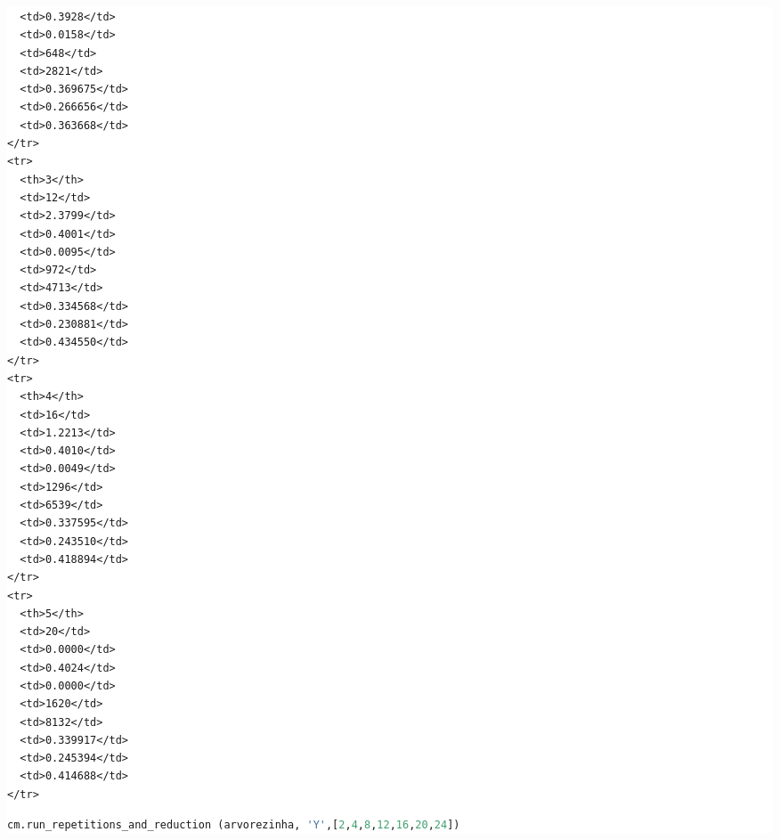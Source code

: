       <td>0.3928</td>
      <td>0.0158</td>
      <td>648</td>
      <td>2821</td>
      <td>0.369675</td>
      <td>0.266656</td>
      <td>0.363668</td>
    </tr>
    <tr>
      <th>3</th>
      <td>12</td>
      <td>2.3799</td>
      <td>0.4001</td>
      <td>0.0095</td>
      <td>972</td>
      <td>4713</td>
      <td>0.334568</td>
      <td>0.230881</td>
      <td>0.434550</td>
    </tr>
    <tr>
      <th>4</th>
      <td>16</td>
      <td>1.2213</td>
      <td>0.4010</td>
      <td>0.0049</td>
      <td>1296</td>
      <td>6539</td>
      <td>0.337595</td>
      <td>0.243510</td>
      <td>0.418894</td>
    </tr>
    <tr>
      <th>5</th>
      <td>20</td>
      <td>0.0000</td>
      <td>0.4024</td>
      <td>0.0000</td>
      <td>1620</td>
      <td>8132</td>
      <td>0.339917</td>
      <td>0.245394</td>
      <td>0.414688</td>
    </tr>
  </tbody>
</table>
</div>




```python
cm.run_repetitions_and_reduction (arvorezinha, 'Y',[2,4,8,12,16,20,24])
```
